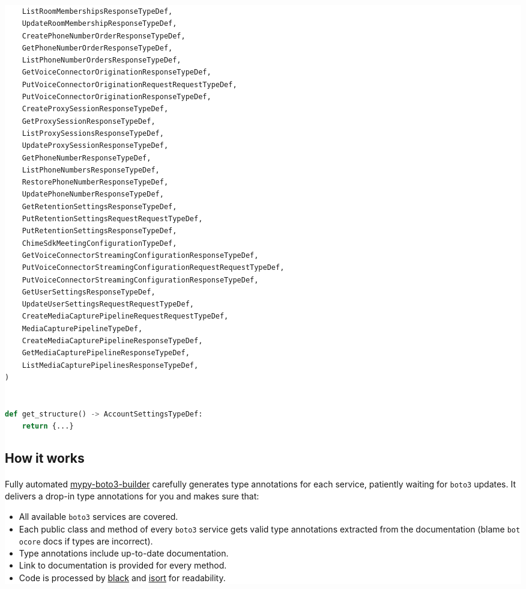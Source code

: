 ```python
    ListRoomMembershipsResponseTypeDef,
    UpdateRoomMembershipResponseTypeDef,
    CreatePhoneNumberOrderResponseTypeDef,
    GetPhoneNumberOrderResponseTypeDef,
    ListPhoneNumberOrdersResponseTypeDef,
    GetVoiceConnectorOriginationResponseTypeDef,
    PutVoiceConnectorOriginationRequestRequestTypeDef,
    PutVoiceConnectorOriginationResponseTypeDef,
    CreateProxySessionResponseTypeDef,
    GetProxySessionResponseTypeDef,
    ListProxySessionsResponseTypeDef,
    UpdateProxySessionResponseTypeDef,
    GetPhoneNumberResponseTypeDef,
    ListPhoneNumbersResponseTypeDef,
    RestorePhoneNumberResponseTypeDef,
    UpdatePhoneNumberResponseTypeDef,
    GetRetentionSettingsResponseTypeDef,
    PutRetentionSettingsRequestRequestTypeDef,
    PutRetentionSettingsResponseTypeDef,
    ChimeSdkMeetingConfigurationTypeDef,
    GetVoiceConnectorStreamingConfigurationResponseTypeDef,
    PutVoiceConnectorStreamingConfigurationRequestRequestTypeDef,
    PutVoiceConnectorStreamingConfigurationResponseTypeDef,
    GetUserSettingsResponseTypeDef,
    UpdateUserSettingsRequestRequestTypeDef,
    CreateMediaCapturePipelineRequestRequestTypeDef,
    MediaCapturePipelineTypeDef,
    CreateMediaCapturePipelineResponseTypeDef,
    GetMediaCapturePipelineResponseTypeDef,
    ListMediaCapturePipelinesResponseTypeDef,
)


def get_structure() -> AccountSettingsTypeDef:
    return {...}
```

<a id="how-it-works"></a>

## How it works

Fully automated
[mypy-boto3-builder](https://github.com/youtype/mypy_boto3_builder) carefully
generates type annotations for each service, patiently waiting for `boto3`
updates. It delivers a drop-in type annotations for you and makes sure that:

- All available `boto3` services are covered.
- Each public class and method of every `boto3` service gets valid type
  annotations extracted from the documentation (blame `botocore` docs if types
  are incorrect).
- Type annotations include up-to-date documentation.
- Link to documentation is provided for every method.
- Code is processed by [black](https://github.com/psf/black) and
  [isort](https://github.com/PyCQA/isort) for readability.
